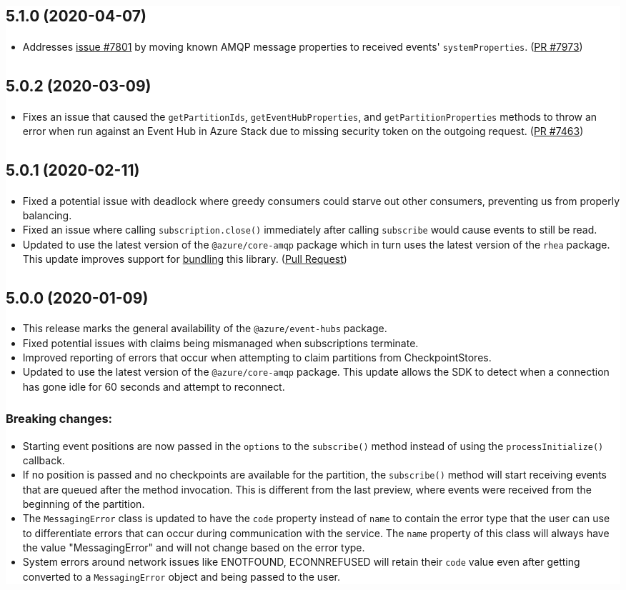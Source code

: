 ## 5.1.0 (2020-04-07)

- Addresses [issue #7801](https://github.com/Azure/azure-sdk-for-js/pull/7973) by moving known AMQP message properties to received events' `systemProperties`.
  ([PR #7973](https://github.com/Azure/azure-sdk-for-js/pull/7973))

## 5.0.2 (2020-03-09)

- Fixes an issue that caused the `getPartitionIds`, `getEventHubProperties`,
  and `getPartitionProperties` methods to throw an error when run against an
  Event Hub in Azure Stack due to missing security token on the outgoing request.
  ([PR #7463](https://github.com/Azure/azure-sdk-for-js/pull/7463))

## 5.0.1 (2020-02-11)

- Fixed a potential issue with deadlock where greedy consumers could
  starve out other consumers, preventing us from properly balancing.
- Fixed an issue where calling `subscription.close()` immediately
  after calling `subscribe` would cause events to still be read.
- Updated to use the latest version of the `@azure/core-amqp` package which in
  turn uses the latest version of the `rhea` package.
  This update improves support for [bundling](https://github.com/Azure/azure-sdk-for-js/blob/master/documentation/Bundling.md) this library.
  ([Pull Request](https://github.com/amqp/rhea/pull/274))

## 5.0.0 (2020-01-09)

- This release marks the general availability of the `@azure/event-hubs` package.
- Fixed potential issues with claims being mismanaged when subscriptions terminate.
- Improved reporting of errors that occur when attempting to claim partitions from CheckpointStores.
- Updated to use the latest version of the `@azure/core-amqp` package.
  This update allows the SDK to detect when a connection has gone idle for 60 seconds and attempt to reconnect.

### Breaking changes:

- Starting event positions are now passed in the `options` to the `subscribe()` method instead of using
  the `processInitialize()` callback.
- If no position is passed and no checkpoints are available for the partition,
  the `subscribe()` method will start receiving events that are queued after the method invocation.
  This is different from the last preview, where events were received from the beginning of the partition.
- The `MessagingError` class is updated to have the `code` property instead of `name` to contain the error
  type that the user can use to differentiate errors that can occur during communication with the service.
  The `name` property of this class will always have the value "MessagingError" and will not change based
  on the error type.
- System errors around network issues like ENOTFOUND, ECONNREFUSED will retain their `code` value even after
  getting converted to a `MessagingError` object and being passed to the user.
